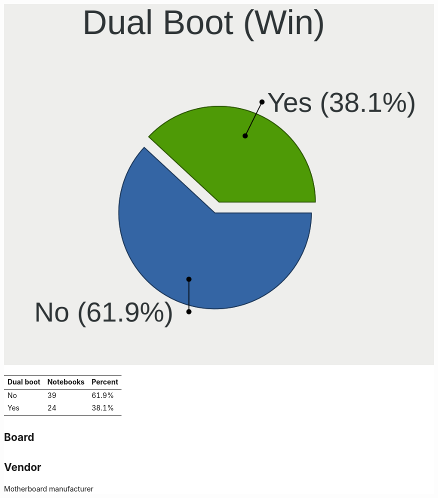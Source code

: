 ![Dual Boot (Win)](./images/pie_chart/os_dual_boot_win.svg)


| Dual boot | Notebooks | Percent |
|-----------|-----------|---------|
| No        | 39        | 61.9%   |
| Yes       | 24        | 38.1%   |

Board
-----

Vendor
------

Motherboard manufacturer

